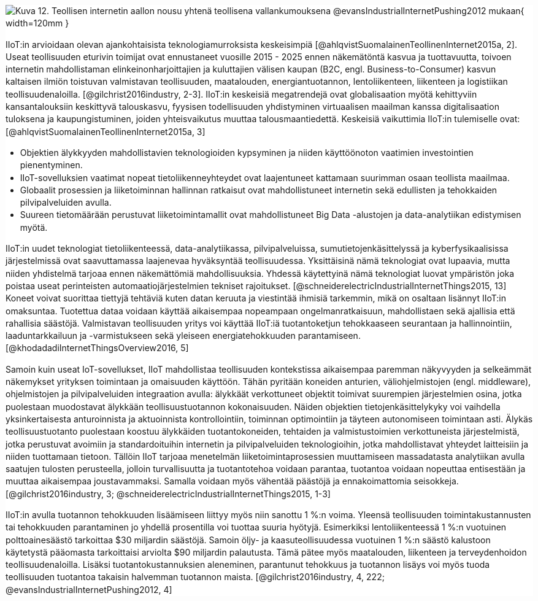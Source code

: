 ![Kuva 12. Teollisen internetin aallon nousu yhtenä teollisena vallankumouksena  @evansIndustrialInternetPushing2012 mukaan](/Users/tatu/Reps/Agri-repot/Agri/Word/Files/IIoT-revolutions.png "Teolliset vallankumoukset"){ width=120mm }

IIoT:in arvioidaan olevan ajankohtaisista teknologiamurroksista keskeisimpiä [@ahlqvistSuomalainenTeollinenInternet2015a, 2]. Useat teollisuuden eturivin toimijat ovat ennustaneet vuosille 2015 - 2025 ennen näkemätöntä kasvua ja tuottavuutta, toivoen internetin mahdollistaman elinkeinonharjoittajien ja kuluttajien välisen kaupan (B2C, engl. Business-to-Consumer) kasvun kaltaisen ilmiön toistuvan valmistavan teollisuuden, maatalouden, energiantuotannon, lentoliikenteen, liikenteen ja logistiikan teollisuudenaloilla. [@gilchrist2016industry, 2-3]. IIoT:in keskeisiä megatrendejä ovat globalisaation myötä kehittyviin kansantalouksiin keskittyvä talouskasvu, fyysisen todellisuuden yhdistyminen virtuaalisen maailman kanssa digitalisaation tuloksena ja kaupungistuminen, joiden yhteisvaikutus muuttaa talousmaantiedettä. Keskeisiä vaikuttimia IIoT:in tulemiselle ovat: [@ahlqvistSuomalainenTeollinenInternet2015a, 3]

* Objektien älykkyyden mahdollistavien teknologioiden kypsyminen ja niiden käyttöönoton vaatimien investointien pienentyminen.
* IIoT-sovelluksien vaatimat nopeat tietoliikenneyhteydet ovat laajentuneet kattamaan suurimman osaan teollista maailmaa.
* Globaalit prosessien ja liiketoiminnan hallinnan ratkaisut ovat mahdollistuneet internetin sekä edullisten ja tehokkaiden pilvipalveluiden avulla.
* Suureen tietomäärään perustuvat liiketoimintamallit ovat mahdollistuneet Big Data -alustojen ja data-analytiikan edistymisen myötä.

IIoT:in uudet teknologiat tietoliikenteessä, data-analytiikassa, pilvipalveluissa, sumutietojenkäsittelyssä ja kyberfysikaalisissa järjestelmissä ovat saavuttamassa laajenevaa hyväksyntää teollisuudessa. Yksittäisinä nämä teknologiat ovat lupaavia, mutta niiden yhdistelmä tarjoaa ennen näkemättömiä mahdollisuuksia. Yhdessä käytettyinä nämä teknologiat luovat ympäristön joka poistaa useat perinteisten automaatiojärjestelmien tekniset rajoitukset. [@schneiderelectricIndustrialInternetThings2015, 13] Koneet voivat suorittaa tiettyjä tehtäviä kuten datan keruuta ja viestintää ihmisiä tarkemmin, mikä on osaltaan lisännyt IIoT:in omaksuntaa. Tuotettua dataa voidaan käyttää aikaisempaa nopeampaan ongelmanratkaisuun, mahdollistaen sekä ajallisia että rahallisia säästöjä. Valmistavan teollisuuden yritys voi käyttää IIoT:iä tuotantoketjun tehokkaaseen seurantaan ja hallinnointiin, laaduntarkkailuun ja -varmistukseen sekä yleiseen energiatehokkuuden parantamiseen. [@khodadadiInternetThingsOverview2016, 5]

Samoin kuin useat IoT-sovellukset, IIoT mahdollistaa teollisuuden kontekstissa aikaisempaa paremman näkyvyyden ja selkeämmät näkemykset yrityksen toimintaan ja omaisuuden käyttöön. Tähän pyritään koneiden anturien, väliohjelmistojen (engl. middleware), ohjelmistojen ja pilvipalveluiden integraation avulla: älykkäät verkottuneet objektit toimivat suurempien järjestelmien osina, jotka puolestaan muodostavat älykkään teollisuustuotannon kokonaisuuden. Näiden objektien tietojenkäsittelykyky voi vaihdella yksinkertaisesta anturoinnista ja aktuoinnista kontrollointiin, toiminnan optimointiin ja täyteen autonomiseen toimintaan asti. Älykäs teollisuustuotanto puolestaan koostuu älykkäiden tuotantokoneiden, tehtaiden ja valmistustoimien verkottuneista järjestelmistä, jotka perustuvat avoimiin ja standardoituihin internetin ja pilvipalveluiden teknologioihin, jotka mahdollistavat yhteydet laitteisiin ja niiden tuottamaan tietoon. Tällöin IIoT tarjoaa menetelmän liiketoimintaprosessien muuttamiseen massadatasta analytiikan avulla saatujen tulosten perusteella, jolloin turvallisuutta ja tuotantotehoa voidaan parantaa, tuotantoa voidaan nopeuttaa entisestään ja muuttaa aikaisempaa joustavammaksi. Samalla voidaan myös vähentää päästöjä ja ennakoimattomia seisokkeja. [@gilchrist2016industry, 3; @schneiderelectricIndustrialInternetThings2015, 1-3] 

IIoT:in avulla tuotannon tehokkuuden lisäämiseen liittyy myös niin sanottu 1 %:n voima. Yleensä teollisuuden toimintakustannusten tai tehokkuuden parantaminen jo yhdellä prosentilla voi tuottaa suuria hyötyjä. Esimerkiksi lentoliikenteessä 1 %:n vuotuinen polttoainesäästö tarkoittaa $30 miljardin säästöjä. Samoin öljy- ja kaasuteollisuudessa vuotuinen 1 %:n säästö kalustoon käytetystä pääomasta tarkoittaisi arviolta $90 miljardin palautusta. Tämä pätee myös maatalouden, liikenteen ja terveydenhoidon teollisuudenaloilla. Lisäksi tuotantokustannuksien aleneminen, parantunut tehokkuus ja tuotannon lisäys voi myös tuoda teollisuuden tuotantoa takaisin halvemman tuotannon maista. [@gilchrist2016industry, 4, 222; @evansIndustrialInternetPushing2012, 4]
